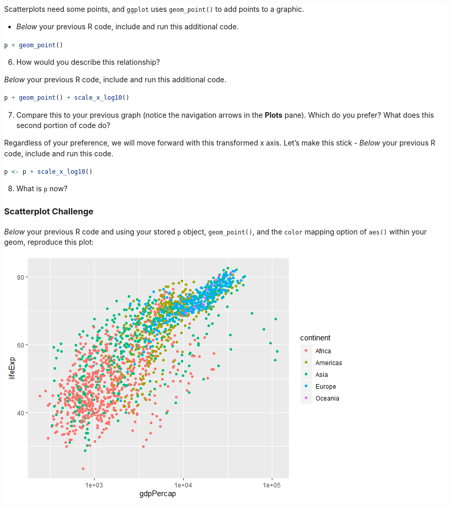 Scatterplots need some points, and `ggplot` uses `geom_point()` to add
points to a graphic.

  - *Below* your previous R code, include and run this additional code.



``` r
p + geom_point()
```

6.  How would you describe this relationship?

*Below* your previous R code, include and run this additional code.

``` r
p + geom_point() + scale_x_log10()
```

7.  Compare this to your previous graph (notice the navigation arrows in
    the **Plots** pane). Which do you prefer? What does this second
    portion of code do?

Regardless of your preference, we will move forward with this
transformed x axis. Let’s make this stick - *Below* your previous R
code, include and run this code.

``` r
p <- p + scale_x_log10()
```

8.  What is `p` now?

### Scatterplot Challenge

*Below* your previous R code and using your stored `p` object,
`geom_point()`, and the `color` mapping option of `aes()` within your
geom, reproduce this plot:

![](lab01-data-viz-intro_files/figure-gfm/scatterplot-challenge-1.png)
